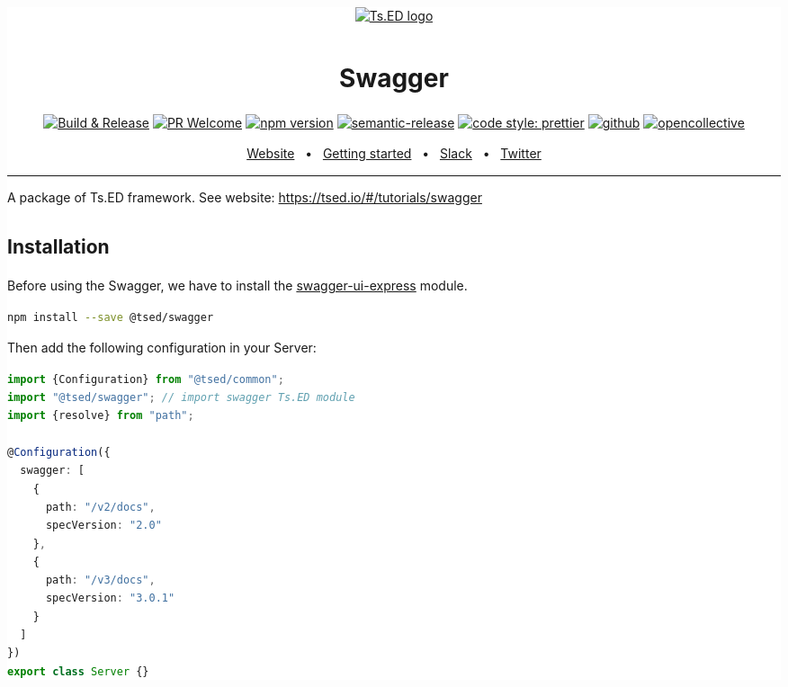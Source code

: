 <p style="text-align: center" align="center">
 <a href="https://tsed.io" target="_blank"><img src="https://tsed.io/tsed-og.png" width="200" alt="Ts.ED logo"/></a>
</p>

<div align="center">
   <h1>Swagger</h1>

[![Build & Release](https://github.com/tsedio/tsed/workflows/Build%20&%20Release/badge.svg)](https://github.com/tsedio/tsed/actions?query=workflow%3A%22Build+%26+Release%22)
[![PR Welcome](https://img.shields.io/badge/PRs-welcome-brightgreen.svg)](https://github.com/tsedio/tsed/blob/master/CONTRIBUTING.md)
[![npm version](https://badge.fury.io/js/%40tsed%2Fcommon.svg)](https://badge.fury.io/js/%40tsed%2Fcommon)
[![semantic-release](https://img.shields.io/badge/%20%20%F0%9F%93%A6%F0%9F%9A%80-semantic--release-e10079.svg)](https://github.com/semantic-release/semantic-release)
[![code style: prettier](https://img.shields.io/badge/code_style-prettier-ff69b4.svg?style=flat-square)](https://github.com/prettier/prettier)
[![github](https://img.shields.io/static/v1?label=Github%20sponsor&message=%E2%9D%A4&logo=GitHub&color=%23fe8e86)](https://github.com/sponsors/romakita)
[![opencollective](https://img.shields.io/static/v1?label=OpenCollective%20sponsor&message=%E2%9D%A4&logo=OpenCollective&color=%23fe8e86)](https://opencollective.com/tsed)

</div>

<div align="center">
  <a href="https://tsed.io/">Website</a>
  <span>&nbsp;&nbsp;•&nbsp;&nbsp;</span>
  <a href="https://tsed.io/getting-started/">Getting started</a>
  <span>&nbsp;&nbsp;•&nbsp;&nbsp;</span>
  <a href="https://api.tsed.io/rest/slack/tsedio/tsed">Slack</a>
  <span>&nbsp;&nbsp;•&nbsp;&nbsp;</span>
  <a href="https://twitter.com/TsED_io">Twitter</a>
</div>

<hr />

A package of Ts.ED framework. See website: https://tsed.io/#/tutorials/swagger

## Installation

Before using the Swagger, we have to install the [swagger-ui-express](https://www.npmjs.com/package/swagger-ui-express) module.

```bash
npm install --save @tsed/swagger
```

Then add the following configuration in your Server:

```typescript
import {Configuration} from "@tsed/common";
import "@tsed/swagger"; // import swagger Ts.ED module
import {resolve} from "path";

@Configuration({
  swagger: [
    {
      path: "/v2/docs",
      specVersion: "2.0"
    },
    {
      path: "/v3/docs",
      specVersion: "3.0.1"
    }
  ]
})
export class Server {}
```